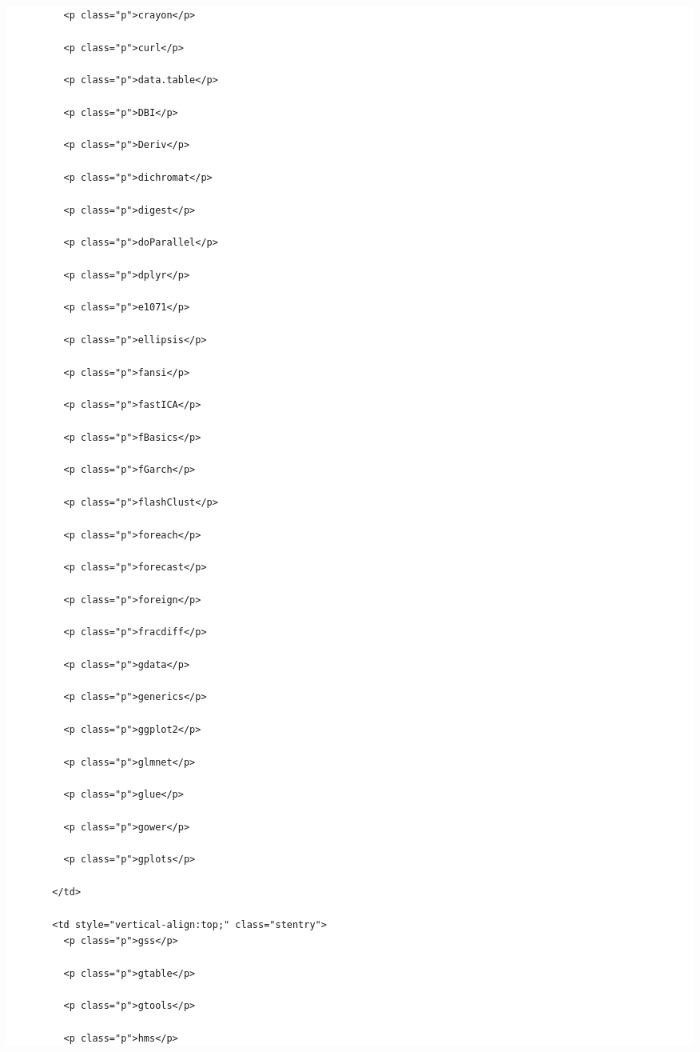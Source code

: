               <p class="p">crayon</p>

              <p class="p">curl</p>

              <p class="p">data.table</p>

              <p class="p">DBI</p>

              <p class="p">Deriv</p>

              <p class="p">dichromat</p>

              <p class="p">digest</p>

              <p class="p">doParallel</p>

              <p class="p">dplyr</p>

              <p class="p">e1071</p>

              <p class="p">ellipsis</p>

              <p class="p">fansi</p>

              <p class="p">fastICA</p>

              <p class="p">fBasics</p>

              <p class="p">fGarch</p>

              <p class="p">flashClust</p>

              <p class="p">foreach</p>

              <p class="p">forecast</p>

              <p class="p">foreign</p>

              <p class="p">fracdiff</p>

              <p class="p">gdata</p>

              <p class="p">generics</p>

              <p class="p">ggplot2</p>

              <p class="p">glmnet</p>

              <p class="p">glue</p>

              <p class="p">gower</p>

              <p class="p">gplots</p>

            </td>

            <td style="vertical-align:top;" class="stentry">
              <p class="p">gss</p>

              <p class="p">gtable</p>

              <p class="p">gtools</p>

              <p class="p">hms</p>
